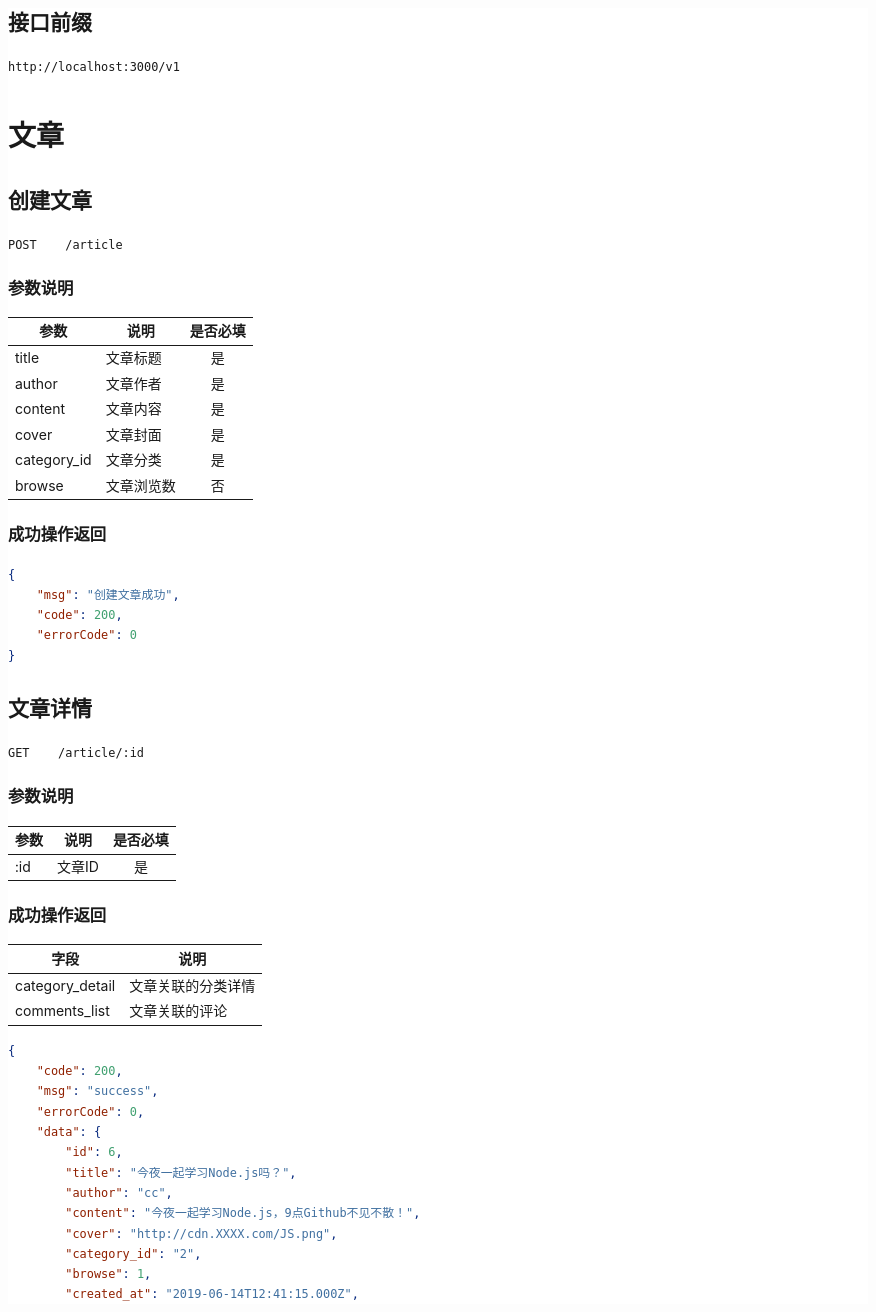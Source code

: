 ## 接口前缀
```shell
http://localhost:3000/v1
```

# 文章

## 创建文章
```
POST    /article
```

### 参数说明
参数 | 说明 | 是否必填
---|---|:---:
title | 文章标题 | 是
author | 文章作者 | 是
content | 文章内容 | 是
cover | 文章封面 | 是
category_id | 文章分类 | 是
browse | 文章浏览数 | 否


### 成功操作返回
```json
{
    "msg": "创建文章成功",
    "code": 200,
    "errorCode": 0
}
```

## 文章详情
```
GET    /article/:id
```

### 参数说明
参数 | 说明 | 是否必填
---|---|:---:
:id | 文章ID | 是


### 成功操作返回
字段 | 说明
---|---
category_detail | 文章关联的分类详情 
comments_list | 文章关联的评论
```json
{
    "code": 200,
    "msg": "success",
    "errorCode": 0,
    "data": {
        "id": 6,
        "title": "今夜一起学习Node.js吗？",
        "author": "cc",
        "content": "今夜一起学习Node.js，9点Github不见不散！",
        "cover": "http://cdn.XXXX.com/JS.png",
        "category_id": "2",
        "browse": 1,
        "created_at": "2019-06-14T12:41:15.000Z",
```